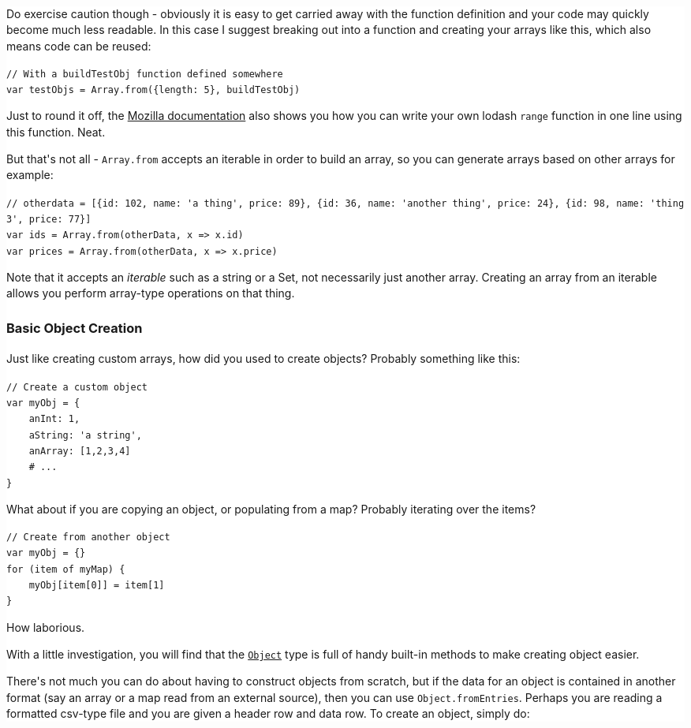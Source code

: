 Do exercise caution though - obviously it is easy to get carried away with the function definition and your code may quickly become much less readable. In this case I suggest breaking out into a function and creating your arrays like this, which also means code can be reused:

```
// With a buildTestObj function defined somewhere
var testObjs = Array.from({length: 5}, buildTestObj)
```

Just to round it off, the [Mozilla documentation](https://developer.mozilla.org/en-US/docs/Web/JavaScript/Reference/Global_Objects/Array/from#sequence_generator_range) also shows you how you can write your own lodash `range` function in one line using this function. Neat.

But that's not all - `Array.from` accepts an iterable in order to build an array, so you can generate arrays based on other arrays for example:

```
// otherdata = [{id: 102, name: 'a thing', price: 89}, {id: 36, name: 'another thing', price: 24}, {id: 98, name: 'thing3', price: 77}]
var ids = Array.from(otherData, x => x.id)
var prices = Array.from(otherData, x => x.price)
```

Note that it accepts an _iterable_ such as a string or a Set, not necessarily just another array. Creating an array from an iterable allows you perform array-type operations on that thing.

### Basic Object Creation

Just like creating custom arrays, how did you used to create objects? Probably something like this:

```
// Create a custom object
var myObj = {
    anInt: 1,
    aString: 'a string',
    anArray: [1,2,3,4]
    # ...
}
```

What about if you are copying an object, or populating from a map? Probably iterating over the items?

```
// Create from another object
var myObj = {}
for (item of myMap) {
    myObj[item[0]] = item[1]
}
```

How laborious.

With a little investigation, you will find that the [`Object`](https://developer.mozilla.org/en-US/docs/Web/JavaScript/Reference/Global_Objects/Object) type is full of handy built-in methods to make creating object easier.

There's not much you can do about having to construct objects from scratch, but if the data for an object is contained in another format (say an array or a map read from an external source), then you can use `Object.fromEntries`. Perhaps you are reading a formatted csv-type file and you are given a header row and data row. To create an object, simply do:
